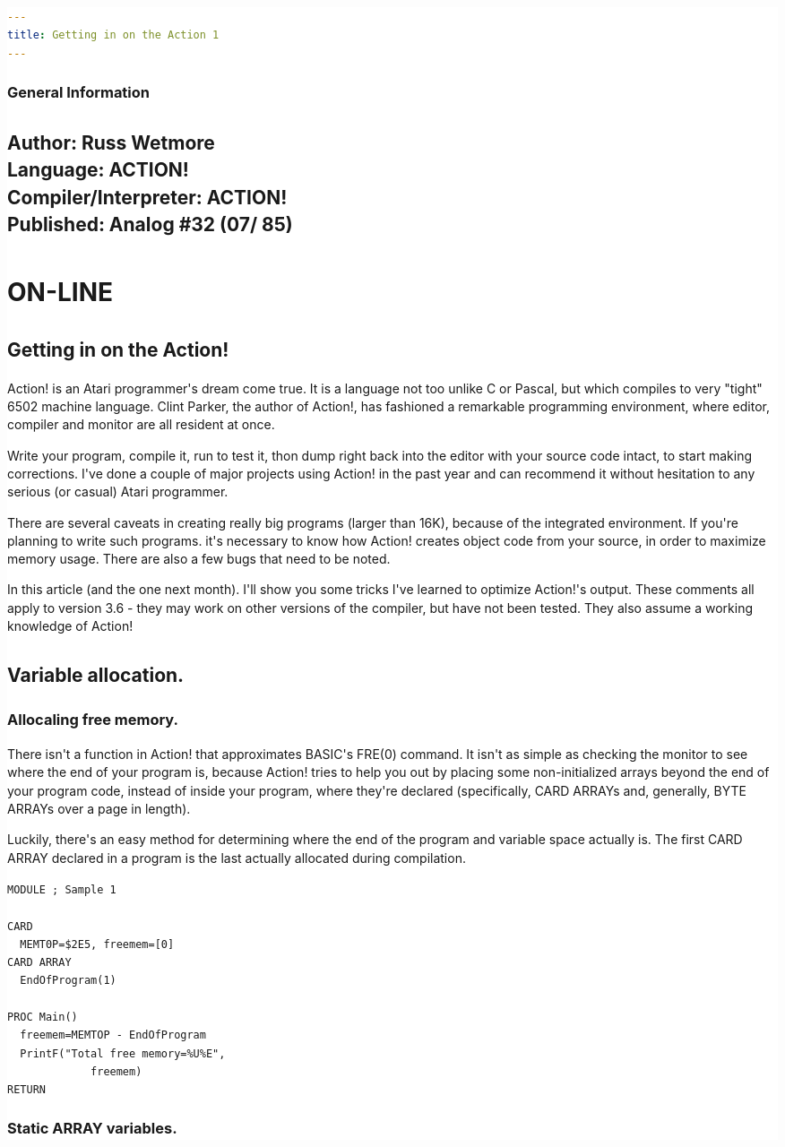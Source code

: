```yaml
---
title: Getting in on the Action 1
---
```

### General Information  
Author: Russ Wetmore  
Language: ACTION!  
Compiler/Interpreter: ACTION!  
Published: Analog #32 (07/ 85)  
---
# ON-LINE  
## Getting in on the Action!  
  
Action! is an Atari programmer's dream come true. It is a language not too unlike C or Pascal, but which compiles to very "tight" 6502 machine language. Clint Parker, the author of Action!, has fashioned a remarkable programming environment, where editor, compiler and monitor are all resident at once.  
  
Write your program, compile it, run to test it, thon dump right back into the editor with your source code intact, to start making corrections. I've done a couple of major projects using Action! in the past year and can recommend it without hesitation to any serious (or casual) Atari programmer.  
  
There are several caveats in creating really big programs (larger than 16K), because of the integrated environment. If you're planning to write such programs. it's necessary to know how Action! creates object code from your source, in order to maximize memory usage. There are also a few bugs that need to be noted.  
  
In this article (and the one next month). I'll show you some tricks I've learned to optimize Action!'s output. These comments all apply to version 3.6 - they may work on other versions of the compiler, but have not been tested. They also assume a working knowledge of Action!  
  
## Variable allocation.  
### Allocaling free memory.  
  
There isn't a function in Action! that approximates BASIC's FRE(0) command. It isn't as simple as checking the monitor to see where the end of your program is, because Action! tries to help you out by placing some non-initialized arrays beyond the end of your program code, instead of inside your program, where they're declared (specifically, CARD ARRAYs and, generally, BYTE ARRAYs over a page in length).  
  
Luckily, there's an easy method for determining where the end of the program and variable space actually is. The first CARD ARRAY declared in a program is the last actually allocated during compilation.  
```
MODULE ; Sample 1

CARD
  MEMT0P=$2E5, freemem=[0]
CARD ARRAY
  EndOfProgram(1)

PROC Main()
  freemem=MEMTOP - EndOfProgram
  PrintF("Total free memory=%U%E", 
             freemem)
RETURN
```
### Static ARRAY variables.  
  